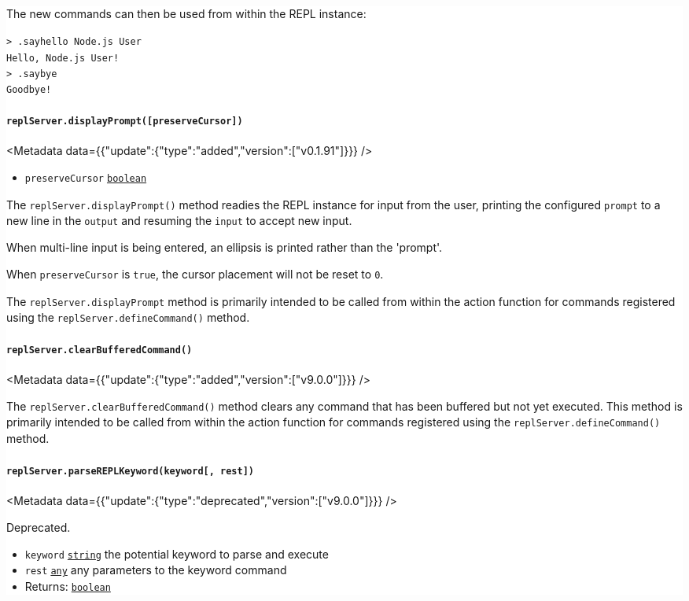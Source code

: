The new commands can then be used from within the REPL instance:

```console
> .sayhello Node.js User
Hello, Node.js User!
> .saybye
Goodbye!
```

#### <DataTag tag="M" /> `replServer.displayPrompt([preserveCursor])`

<Metadata data={{"update":{"type":"added","version":["v0.1.91"]}}} />

* `preserveCursor` [`boolean`](https://developer.mozilla.org/en-US/docs/Web/JavaScript/Data_structures#Boolean_type)

The `replServer.displayPrompt()` method readies the REPL instance for input
from the user, printing the configured `prompt` to a new line in the `output`
and resuming the `input` to accept new input.

When multi-line input is being entered, an ellipsis is printed rather than the
'prompt'.

When `preserveCursor` is `true`, the cursor placement will not be reset to `0`.

The `replServer.displayPrompt` method is primarily intended to be called from
within the action function for commands registered using the
`replServer.defineCommand()` method.

#### <DataTag tag="M" /> `replServer.clearBufferedCommand()`

<Metadata data={{"update":{"type":"added","version":["v9.0.0"]}}} />

The `replServer.clearBufferedCommand()` method clears any command that has been
buffered but not yet executed. This method is primarily intended to be
called from within the action function for commands registered using the
`replServer.defineCommand()` method.

#### <DataTag tag="M" /> `replServer.parseREPLKeyword(keyword[, rest])`

<Metadata data={{"update":{"type":"deprecated","version":["v9.0.0"]}}} />

<Stability stability={0}>

Deprecated.

</Stability>

* `keyword` [`string`](https://developer.mozilla.org/en-US/docs/Web/JavaScript/Data_structures#String_type) the potential keyword to parse and execute
* `rest` [`any`](https://developer.mozilla.org/en-US/docs/Web/JavaScript/Data_structures#Data_types) any parameters to the keyword command
* Returns: [`boolean`](https://developer.mozilla.org/en-US/docs/Web/JavaScript/Data_structures#Boolean_type)


[TTY keybindings]: /api/v16/readline#tty-keybindings
[ZSH]: https://en.wikipedia.org/wiki/Z_shell
[`'uncaughtException'`]: /api/v16/process#event-uncaughtexception
[`--no-experimental-repl-await`]: /api/v16/cli#--no-experimental-repl-await
[`ERR_DOMAIN_CANNOT_SET_UNCAUGHT_EXCEPTION_CAPTURE`]: /api/v16/errors#err_domain_cannot_set_uncaught_exception_capture
[`ERR_INVALID_REPL_INPUT`]: /api/v16/errors#err_invalid_repl_input
[`curl(1)`]: https://curl.haxx.se/docs/manpage.html
[`domain`]: /api/v16/domain
[`process.setUncaughtExceptionCaptureCallback()`]: /api/v16/process#processsetuncaughtexceptioncapturecallbackfn
[`readline.InterfaceCompleter`]: /api/v16/readline#use-of-the-completer-function
[`repl.ReplServer`]: #class-replserver
[`repl.start()`]: #replstartoptions
[`reverse-i-search`]: #reverse-i-search
[`util.inspect()`]: /api/v16/util#utilinspectobject-options
[stream]: /api/v16/stream
